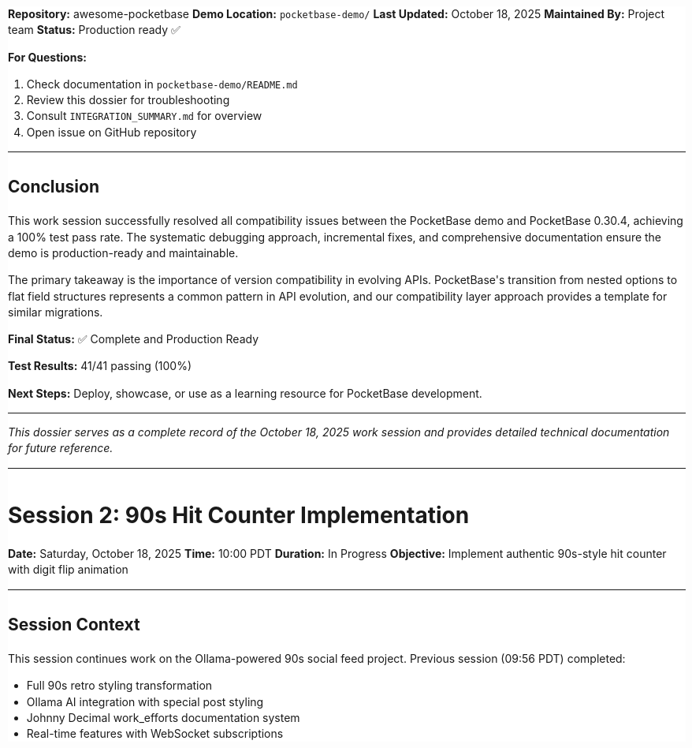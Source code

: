 **Repository:** awesome-pocketbase
**Demo Location:** `pocketbase-demo/`
**Last Updated:** October 18, 2025
**Maintained By:** Project team
**Status:** Production ready ✅

**For Questions:**
1. Check documentation in `pocketbase-demo/README.md`
2. Review this dossier for troubleshooting
3. Consult `INTEGRATION_SUMMARY.md` for overview
4. Open issue on GitHub repository

---

## Conclusion

This work session successfully resolved all compatibility issues between the PocketBase demo and PocketBase 0.30.4, achieving a 100% test pass rate. The systematic debugging approach, incremental fixes, and comprehensive documentation ensure the demo is production-ready and maintainable.

The primary takeaway is the importance of version compatibility in evolving APIs. PocketBase's transition from nested options to flat field structures represents a common pattern in API evolution, and our compatibility layer approach provides a template for similar migrations.

**Final Status:** ✅ Complete and Production Ready

**Test Results:** 41/41 passing (100%)

**Next Steps:** Deploy, showcase, or use as a learning resource for PocketBase development.

---

*This dossier serves as a complete record of the October 18, 2025 work session and provides detailed technical documentation for future reference.*

---

# Session 2: 90s Hit Counter Implementation

**Date:** Saturday, October 18, 2025
**Time:** 10:00 PDT
**Duration:** In Progress
**Objective:** Implement authentic 90s-style hit counter with digit flip animation

---

## Session Context

This session continues work on the Ollama-powered 90s social feed project. Previous session (09:56 PDT) completed:
- Full 90s retro styling transformation
- Ollama AI integration with special post styling
- Johnny Decimal work_efforts documentation system
- Real-time features with WebSocket subscriptions
